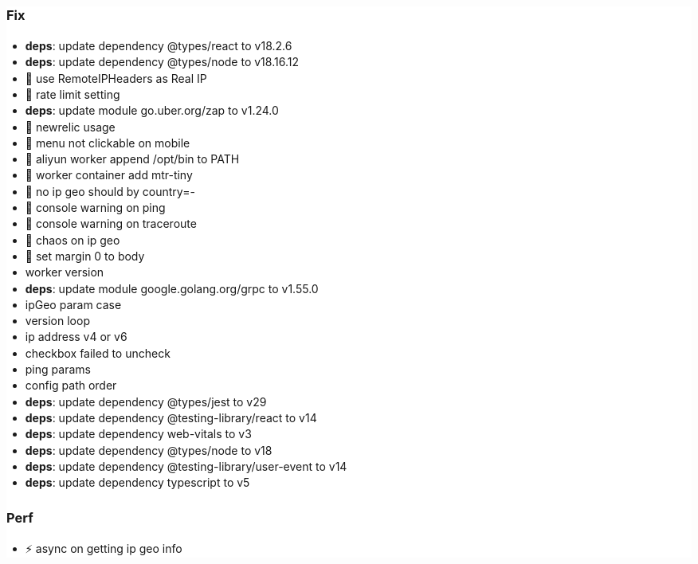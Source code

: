 ### Fix

- **deps**: update dependency @types/react to v18.2.6
- **deps**: update dependency @types/node to v18.16.12
- 🐛 use RemoteIPHeaders as Real IP
- 🐛 rate limit setting
- **deps**: update module go.uber.org/zap to v1.24.0
- 🐛 newrelic usage
- 🐛 menu not clickable on mobile
- 🐛 aliyun worker append /opt/bin to PATH
- 🐛 worker container add mtr-tiny
- 🐛 no ip geo should by country=-
- 🐛 console warning on ping
- 🐛 console warning on traceroute
- 🐛 chaos on ip geo
- 🐛 set margin 0 to body
- worker version
- **deps**: update module google.golang.org/grpc to v1.55.0
- ipGeo param case
- version loop
- ip address v4 or v6
- checkbox failed to uncheck
- ping params
- config path order
- **deps**: update dependency @types/jest to v29
- **deps**: update dependency @testing-library/react to v14
- **deps**: update dependency web-vitals to v3
- **deps**: update dependency @types/node to v18
- **deps**: update dependency @testing-library/user-event to v14
- **deps**: update dependency typescript to v5

### Perf

- ⚡️ async on getting ip geo info
